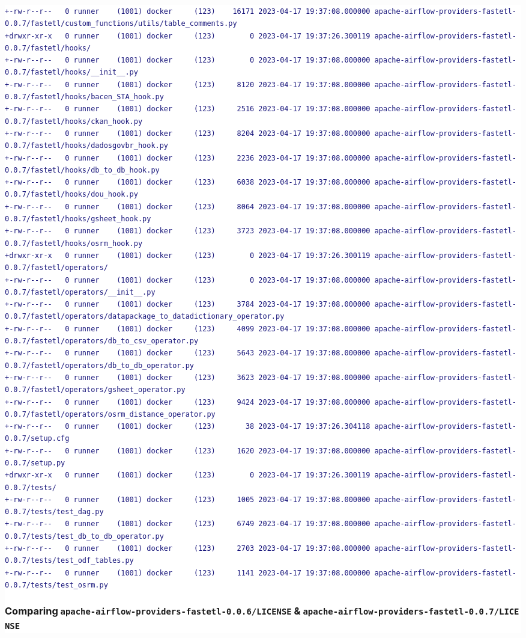 ```diff
+-rw-r--r--   0 runner    (1001) docker     (123)    16171 2023-04-17 19:37:08.000000 apache-airflow-providers-fastetl-0.0.7/fastetl/custom_functions/utils/table_comments.py
+drwxr-xr-x   0 runner    (1001) docker     (123)        0 2023-04-17 19:37:26.300119 apache-airflow-providers-fastetl-0.0.7/fastetl/hooks/
+-rw-r--r--   0 runner    (1001) docker     (123)        0 2023-04-17 19:37:08.000000 apache-airflow-providers-fastetl-0.0.7/fastetl/hooks/__init__.py
+-rw-r--r--   0 runner    (1001) docker     (123)     8120 2023-04-17 19:37:08.000000 apache-airflow-providers-fastetl-0.0.7/fastetl/hooks/bacen_STA_hook.py
+-rw-r--r--   0 runner    (1001) docker     (123)     2516 2023-04-17 19:37:08.000000 apache-airflow-providers-fastetl-0.0.7/fastetl/hooks/ckan_hook.py
+-rw-r--r--   0 runner    (1001) docker     (123)     8204 2023-04-17 19:37:08.000000 apache-airflow-providers-fastetl-0.0.7/fastetl/hooks/dadosgovbr_hook.py
+-rw-r--r--   0 runner    (1001) docker     (123)     2236 2023-04-17 19:37:08.000000 apache-airflow-providers-fastetl-0.0.7/fastetl/hooks/db_to_db_hook.py
+-rw-r--r--   0 runner    (1001) docker     (123)     6038 2023-04-17 19:37:08.000000 apache-airflow-providers-fastetl-0.0.7/fastetl/hooks/dou_hook.py
+-rw-r--r--   0 runner    (1001) docker     (123)     8064 2023-04-17 19:37:08.000000 apache-airflow-providers-fastetl-0.0.7/fastetl/hooks/gsheet_hook.py
+-rw-r--r--   0 runner    (1001) docker     (123)     3723 2023-04-17 19:37:08.000000 apache-airflow-providers-fastetl-0.0.7/fastetl/hooks/osrm_hook.py
+drwxr-xr-x   0 runner    (1001) docker     (123)        0 2023-04-17 19:37:26.300119 apache-airflow-providers-fastetl-0.0.7/fastetl/operators/
+-rw-r--r--   0 runner    (1001) docker     (123)        0 2023-04-17 19:37:08.000000 apache-airflow-providers-fastetl-0.0.7/fastetl/operators/__init__.py
+-rw-r--r--   0 runner    (1001) docker     (123)     3784 2023-04-17 19:37:08.000000 apache-airflow-providers-fastetl-0.0.7/fastetl/operators/datapackage_to_datadictionary_operator.py
+-rw-r--r--   0 runner    (1001) docker     (123)     4099 2023-04-17 19:37:08.000000 apache-airflow-providers-fastetl-0.0.7/fastetl/operators/db_to_csv_operator.py
+-rw-r--r--   0 runner    (1001) docker     (123)     5643 2023-04-17 19:37:08.000000 apache-airflow-providers-fastetl-0.0.7/fastetl/operators/db_to_db_operator.py
+-rw-r--r--   0 runner    (1001) docker     (123)     3623 2023-04-17 19:37:08.000000 apache-airflow-providers-fastetl-0.0.7/fastetl/operators/gsheet_operator.py
+-rw-r--r--   0 runner    (1001) docker     (123)     9424 2023-04-17 19:37:08.000000 apache-airflow-providers-fastetl-0.0.7/fastetl/operators/osrm_distance_operator.py
+-rw-r--r--   0 runner    (1001) docker     (123)       38 2023-04-17 19:37:26.304118 apache-airflow-providers-fastetl-0.0.7/setup.cfg
+-rw-r--r--   0 runner    (1001) docker     (123)     1620 2023-04-17 19:37:08.000000 apache-airflow-providers-fastetl-0.0.7/setup.py
+drwxr-xr-x   0 runner    (1001) docker     (123)        0 2023-04-17 19:37:26.300119 apache-airflow-providers-fastetl-0.0.7/tests/
+-rw-r--r--   0 runner    (1001) docker     (123)     1005 2023-04-17 19:37:08.000000 apache-airflow-providers-fastetl-0.0.7/tests/test_dag.py
+-rw-r--r--   0 runner    (1001) docker     (123)     6749 2023-04-17 19:37:08.000000 apache-airflow-providers-fastetl-0.0.7/tests/test_db_to_db_operator.py
+-rw-r--r--   0 runner    (1001) docker     (123)     2703 2023-04-17 19:37:08.000000 apache-airflow-providers-fastetl-0.0.7/tests/test_odf_tables.py
+-rw-r--r--   0 runner    (1001) docker     (123)     1141 2023-04-17 19:37:08.000000 apache-airflow-providers-fastetl-0.0.7/tests/test_osrm.py
```

### Comparing `apache-airflow-providers-fastetl-0.0.6/LICENSE` & `apache-airflow-providers-fastetl-0.0.7/LICENSE`
